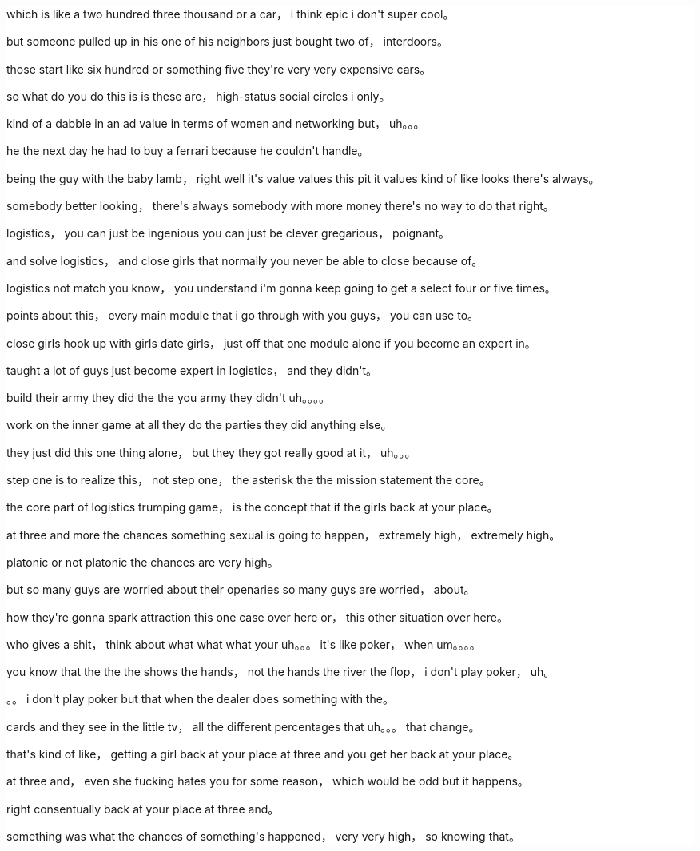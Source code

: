  which is like a two hundred three thousand or a car， i think epic i don't super cool。

 but someone pulled up in his one of his neighbors just bought two of， interdoors。

 those start like six hundred or something five they're very very expensive cars。

 so what do you do this is is these are， high-status social circles i only。

 kind of a dabble in an ad value in terms of women and networking but， uh。。。

 he the next day he had to buy a ferrari because he couldn't handle。

 being the guy with the baby lamb， right well it's value values this pit it values kind of like looks there's always。

 somebody better looking， there's always somebody with more money there's no way to do that right。

 logistics， you can just be ingenious you can just be clever gregarious， poignant。

 and solve logistics， and close girls that normally you never be able to close because of。

 logistics not match you know， you understand i'm gonna keep going to get a select four or five times。

 points about this， every main module that i go through with you guys， you can use to。

 close girls hook up with girls date girls， just off that one module alone if you become an expert in。

 taught a lot of guys just become expert in logistics， and they didn't。

 build their army they did the the you army they didn't uh。。。。

 work on the inner game at all they do the parties they did anything else。

 they just did this one thing alone， but they they got really good at it， uh。。。

 step one is to realize this， not step one， the asterisk the the mission statement the core。

 the core part of logistics trumping game， is the concept that if the girls back at your place。

 at three and more the chances something sexual is going to happen， extremely high， extremely high。

 platonic or not platonic the chances are very high。

 but so many guys are worried about their openaries so many guys are worried， about。

 how they're gonna spark attraction this one case over here or， this other situation over here。

 who gives a shit， think about what what what your uh。。。 it's like poker， when um。。。。

 you know that the the the shows the hands， not the hands the river the flop， i don't play poker， uh。

。。 i don't play poker but that when the dealer does something with the。

 cards and they see in the little tv， all the different percentages that uh。。。 that change。

 that's kind of like， getting a girl back at your place at three and you get her back at your place。

 at three and， even she fucking hates you for some reason， which would be odd but it happens。

 right consentually back at your place at three and。

 something was what the chances of something's happened， very very high， so knowing that。
